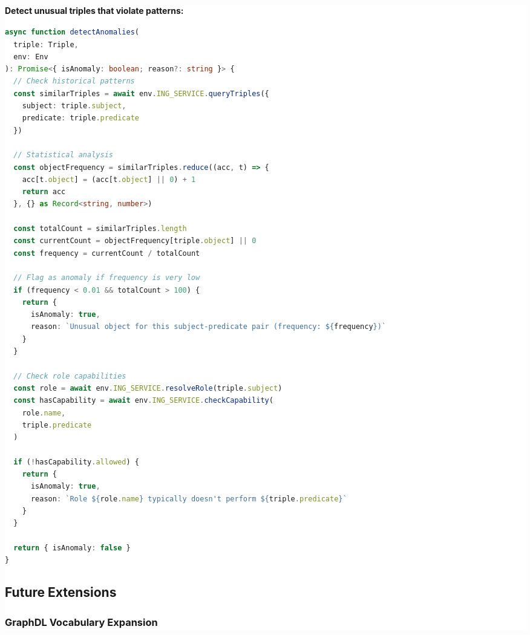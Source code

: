 **Detect unusual triples that violate patterns:**
```typescript
async function detectAnomalies(
  triple: Triple,
  env: Env
): Promise<{ isAnomaly: boolean; reason?: string }> {
  // Check historical patterns
  const similarTriples = await env.ING_SERVICE.queryTriples({
    subject: triple.subject,
    predicate: triple.predicate
  })

  // Statistical analysis
  const objectFrequency = similarTriples.reduce((acc, t) => {
    acc[t.object] = (acc[t.object] || 0) + 1
    return acc
  }, {} as Record<string, number>)

  const totalCount = similarTriples.length
  const currentCount = objectFrequency[triple.object] || 0
  const frequency = currentCount / totalCount

  // Flag as anomaly if frequency is very low
  if (frequency < 0.01 && totalCount > 100) {
    return {
      isAnomaly: true,
      reason: `Unusual object for this subject-predicate pair (frequency: ${frequency})`
    }
  }

  // Check role capabilities
  const role = await env.ING_SERVICE.resolveRole(triple.subject)
  const hasCapability = await env.ING_SERVICE.checkCapability(
    role.name,
    triple.predicate
  )

  if (!hasCapability.allowed) {
    return {
      isAnomaly: true,
      reason: `Role ${role.name} typically doesn't perform ${triple.predicate}`
    }
  }

  return { isAnomaly: false }
}
```

## Future Extensions

### GraphDL Vocabulary Expansion
